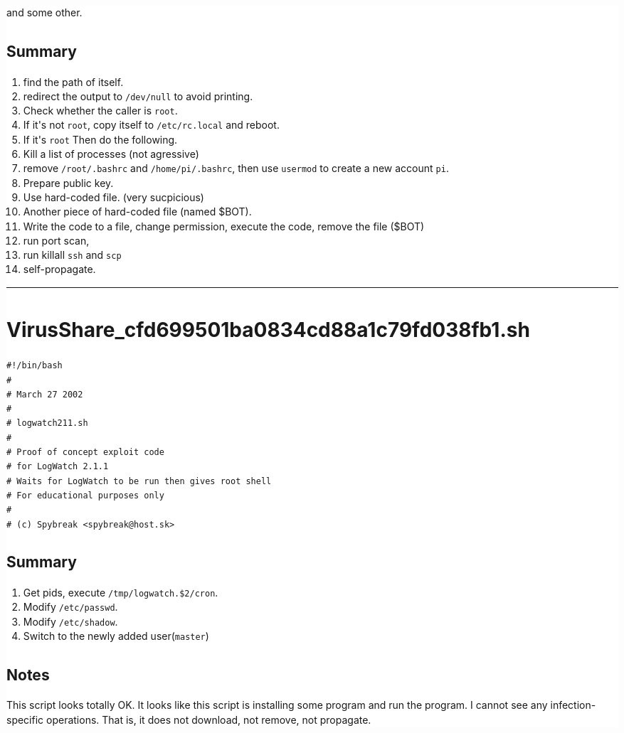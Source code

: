 and some other.

## Summary
1. find the path of itself. 
2. redirect the output to `/dev/null` to avoid printing. 
3. Check whether the caller is `root`. 
4. If it's not `root`, copy itself to `/etc/rc.local` and reboot. 
5. If it's `root` Then do the following. 
6. Kill a list of processes (not agressive)
7. remove `/root/.bashrc` and `/home/pi/.bashrc`, then use `usermod` to create a new account `pi`. 
8. Prepare public key. 
9. Use hard-coded file. (very sucpicious)
10. Another piece of hard-coded file (named $BOT). 
11. Write the code to a file, change permission, execute the code, remove the file ($BOT)
12. run port scan, 
13. run killall `ssh` and `scp`
14. self-propagate.


---------------------------------------------------------

# VirusShare_cfd699501ba0834cd88a1c79fd038fb1.sh

```
#!/bin/bash
#
# March 27 2002
#
# logwatch211.sh
#
# Proof of concept exploit code
# for LogWatch 2.1.1
# Waits for LogWatch to be run then gives root shell
# For educational purposes only
#
# (c) Spybreak <spybreak@host.sk>
```

## Summary
1. Get pids, execute `/tmp/logwatch.$2/cron`. 
2. Modify `/etc/passwd`. 
3. Modify `/etc/shadow`. 
4. Switch to the newly added user(`master`)


## Notes
This script looks totally OK. It looks like this script is installing some program and run the program. I cannot see any infection-specific operations. 
That is, it does not download, not remove, not propagate.
